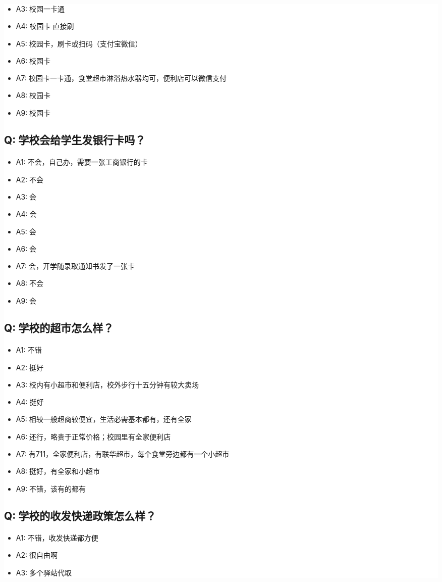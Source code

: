 - A3: 校园一卡通

- A4: 校园卡 直接刷

- A5: 校园卡，刷卡或扫码（支付宝微信）

- A6: 校园卡

- A7: 校园卡一卡通，食堂超市淋浴热水器均可，便利店可以微信支付

- A8: 校园卡

- A9: 校园卡

## Q: 学校会给学生发银行卡吗？

- A1: 不会，自己办，需要一张工商银行的卡

- A2: 不会

- A3: 会

- A4: 会

- A5: 会

- A6: 会

- A7: 会，开学随录取通知书发了一张卡

- A8: 不会

- A9: 会

## Q: 学校的超市怎么样？

- A1: 不错

- A2: 挺好

- A3: 校内有小超市和便利店，校外步行十五分钟有较大卖场

- A4: 挺好

- A5: 相较一般超商较便宜，生活必需基本都有，还有全家

- A6: 还行，略贵于正常价格；校园里有全家便利店

- A7: 有711，全家便利店，有联华超市，每个食堂旁边都有一个小超市

- A8: 挺好，有全家和小超市

- A9: 不错，该有的都有

## Q: 学校的收发快递政策怎么样？

- A1: 不错，收发快递都方便

- A2: 很自由啊

- A3: 多个驿站代取
